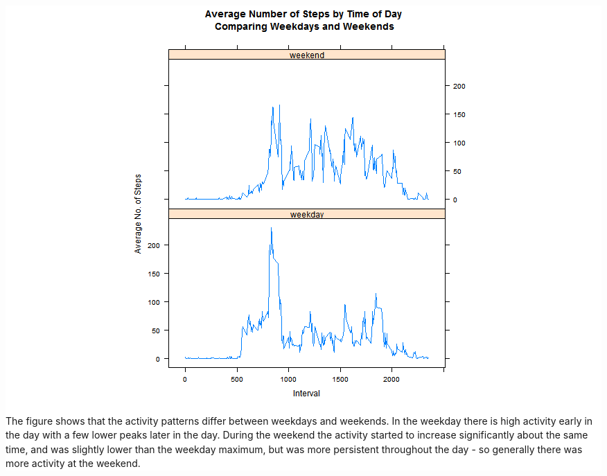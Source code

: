 <img src="figure/unnamed-chunk-6-1.png" title="plot of chunk unnamed-chunk-6" alt="plot of chunk unnamed-chunk-6" style="display: block; margin: auto;" />

The figure shows that the activity patterns differ between weekdays and weekends.  In the weekday there is high activity early in the day with a few lower peaks later in the day.  During the weekend the activity started to increase significantly about the same time, and was slightly lower than the weekday maximum, but was more persistent throughout the day - so generally there was more activity at the weekend.
